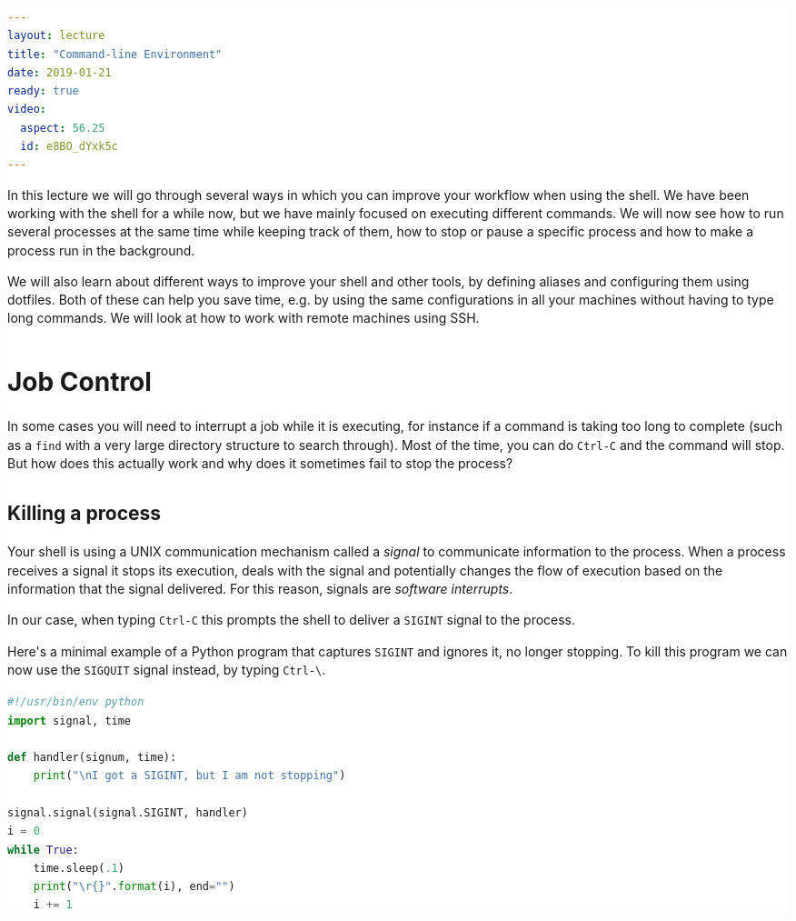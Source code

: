 ```yaml
---
layout: lecture
title: "Command-line Environment"
date: 2019-01-21
ready: true
video:
  aspect: 56.25
  id: e8BO_dYxk5c
---
```


In this lecture we will go through several ways in which you can improve your workflow when using the shell. We have been working with the shell for a while now, but we have mainly focused on executing different commands. We will now see how to run several processes at the same time while keeping track of them, how to stop or pause a specific process and how to make a process run in the background.

We will also learn about different ways to improve your shell and other tools, by defining aliases and configuring them using dotfiles. Both of these can help you save time, e.g. by using the same configurations in all your machines without having to type long commands. We will look at how to work with remote machines using SSH.


# Job Control

In some cases you will need to interrupt a job while it is executing, for instance if a command is taking too long to complete (such as a `find` with a very large directory structure to search through).
Most of the time, you can do `Ctrl-C` and the command will stop.
But how does this actually work and why does it sometimes fail to stop the process?

## Killing a process

Your shell is using a UNIX communication mechanism called a _signal_ to communicate information to the process. When a process receives a signal it stops its execution, deals with the signal and potentially changes the flow of execution based on the information that the signal delivered. For this reason, signals are _software interrupts_.

In our case, when typing `Ctrl-C` this prompts the shell to deliver a `SIGINT` signal to the process.

Here's a minimal example of a Python program that captures `SIGINT` and ignores it, no longer stopping. To kill this program we can now use the `SIGQUIT` signal instead, by typing `Ctrl-\`.

```python
#!/usr/bin/env python
import signal, time

def handler(signum, time):
    print("\nI got a SIGINT, but I am not stopping")

signal.signal(signal.SIGINT, handler)
i = 0
while True:
    time.sleep(.1)
    print("\r{}".format(i), end="")
    i += 1
```
